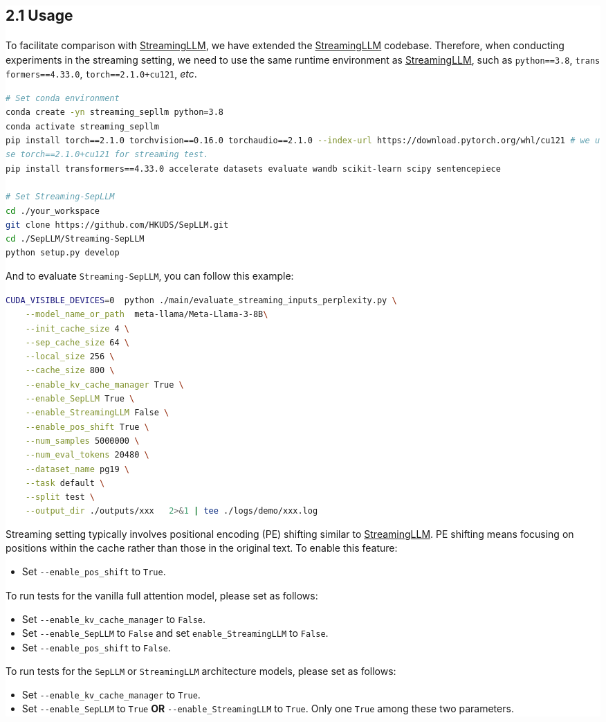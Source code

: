 

## 2.1 Usage 
To facilitate comparison with [StreamingLLM](https://github.com/mit-han-lab/streaming-llm/), we have extended the [StreamingLLM](https://github.com/mit-han-lab/streaming-llm/) codebase. Therefore, when conducting experiments in the streaming setting, we need to use the same runtime environment as [StreamingLLM](https://github.com/mit-han-lab/streaming-llm/), such as `python==3.8`, `transformers==4.33.0`, `torch==2.1.0+cu121`, *etc*.
```bash
# Set conda environment
conda create -yn streaming_sepllm python=3.8
conda activate streaming_sepllm 
pip install torch==2.1.0 torchvision==0.16.0 torchaudio==2.1.0 --index-url https://download.pytorch.org/whl/cu121 # we use torch==2.1.0+cu121 for streaming test.
pip install transformers==4.33.0 accelerate datasets evaluate wandb scikit-learn scipy sentencepiece

# Set Streaming-SepLLM
cd ./your_workspace
git clone https://github.com/HKUDS/SepLLM.git
cd ./SepLLM/Streaming-SepLLM
python setup.py develop
```
And to evaluate `Streaming-SepLLM`, you can follow this example:
```bash
CUDA_VISIBLE_DEVICES=0  python ./main/evaluate_streaming_inputs_perplexity.py \
    --model_name_or_path  meta-llama/Meta-Llama-3-8B\
    --init_cache_size 4 \
    --sep_cache_size 64 \
    --local_size 256 \
    --cache_size 800 \
    --enable_kv_cache_manager True \
    --enable_SepLLM True \
    --enable_StreamingLLM False \
    --enable_pos_shift True \
    --num_samples 5000000 \
    --num_eval_tokens 20480 \
    --dataset_name pg19 \
    --task default \
    --split test \
    --output_dir ./outputs/xxx   2>&1 | tee ./logs/demo/xxx.log
```
Streaming setting typically involves positional encoding (PE) shifting similar to [StreamingLLM](https://github.com/mit-han-lab/streaming-llm/). PE shifting means focusing on positions within the cache rather than those in the original text. To enable this feature:
- Set `--enable_pos_shift` to `True`.

To run tests for the vanilla full attention model, please set as follows:
- Set `--enable_kv_cache_manager` to `False`.
- Set `--enable_SepLLM` to `False` and set `enable_StreamingLLM` to `False`.
- Set `--enable_pos_shift` to `False`.

To run tests for the `SepLLM` or `StreamingLLM` architecture models, please set as follows:
- Set `--enable_kv_cache_manager` to `True`.
- Set `--enable_SepLLM` to `True` **OR** `--enable_StreamingLLM` to `True`. Only one `True` among these two parameters.
